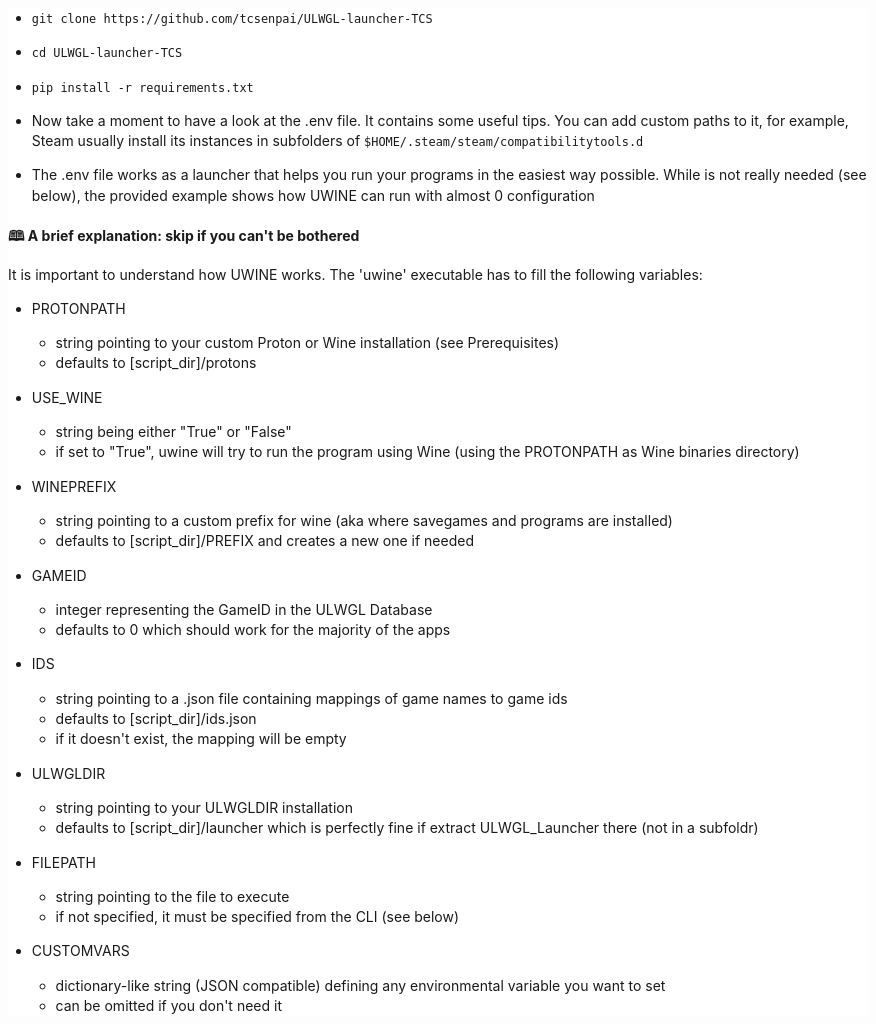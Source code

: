 - `git clone https://github.com/tcsenpai/ULWGL-launcher-TCS`

- `cd ULWGL-launcher-TCS`

- `pip install -r requirements.txt`

- Now take a moment to have a look at the .env file. It contains some useful tips. You can add custom paths to it, for example, Steam usually install its instances in subfolders of `$HOME/.steam/steam/compatibilitytools.d`

- The .env file works as a launcher that helps you run your programs in the easiest way possible. While is not really needed (see below), the provided example shows how UWINE can run with almost 0 configuration

#### 🕮 A brief explanation: skip if you can't be bothered

It is important to understand how UWINE works. The 'uwine' executable has to fill the following variables:

- PROTONPATH

  - string pointing to your custom Proton or Wine installation (see Prerequisites)
  - defaults to [script_dir]/protons

- USE_WINE

  - string being either "True" or "False"
  - if set to "True", uwine will try to run the program using Wine (using the PROTONPATH as Wine binaries directory)

- WINEPREFIX

  - string pointing to a custom prefix for wine (aka where savegames and programs are installed)
  - defaults to [script_dir]/PREFIX and creates a new one if needed

- GAMEID

  - integer representing the GameID in the ULWGL Database
  - defaults to 0 which should work for the majority of the apps

- IDS

  - string pointing to a .json file containing mappings of game names to game ids
  - defaults to [script_dir]/ids.json
  - if it doesn't exist, the mapping will be empty

- ULWGLDIR

  - string pointing to your ULWGLDIR installation
  - defaults to [script_dir]/launcher which is perfectly fine if extract ULWGL_Launcher there (not in a subfoldr)

- FILEPATH

  - string pointing to the file to execute
  - if not specified, it must be specified from the CLI (see below)

- CUSTOMVARS

  - dictionary-like string (JSON compatible) defining any environmental variable you want to set
  - can be omitted if you don't need it

